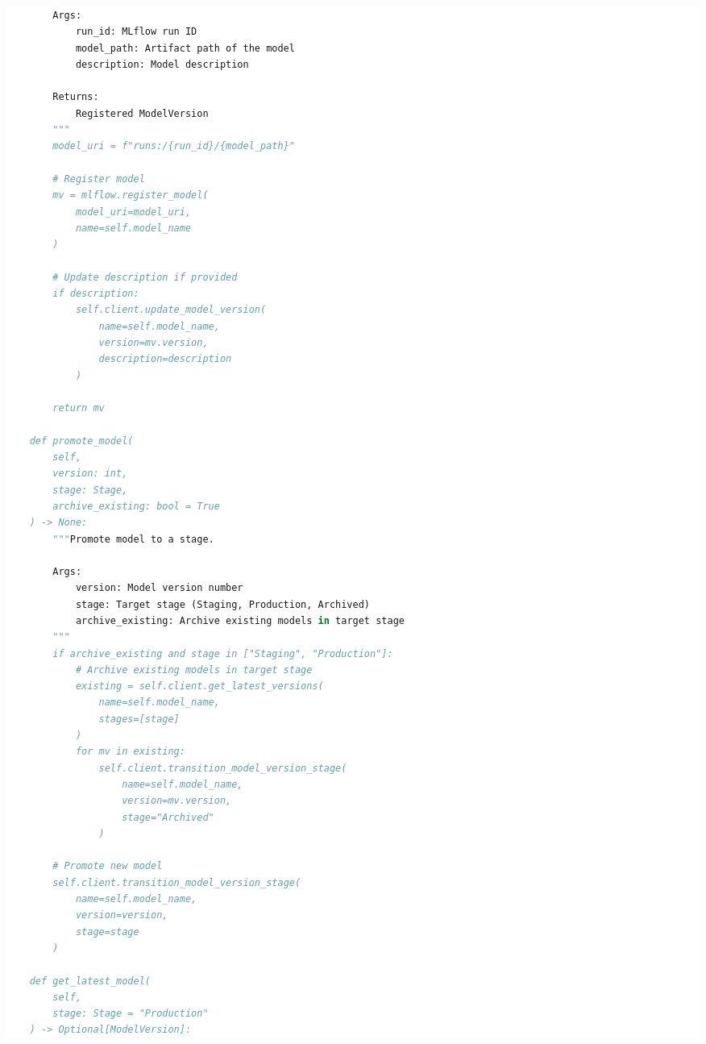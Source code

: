 ```python
        Args:
            run_id: MLflow run ID
            model_path: Artifact path of the model
            description: Model description

        Returns:
            Registered ModelVersion
        """
        model_uri = f"runs:/{run_id}/{model_path}"

        # Register model
        mv = mlflow.register_model(
            model_uri=model_uri,
            name=self.model_name
        )

        # Update description if provided
        if description:
            self.client.update_model_version(
                name=self.model_name,
                version=mv.version,
                description=description
            )

        return mv

    def promote_model(
        self,
        version: int,
        stage: Stage,
        archive_existing: bool = True
    ) -> None:
        """Promote model to a stage.

        Args:
            version: Model version number
            stage: Target stage (Staging, Production, Archived)
            archive_existing: Archive existing models in target stage
        """
        if archive_existing and stage in ["Staging", "Production"]:
            # Archive existing models in target stage
            existing = self.client.get_latest_versions(
                name=self.model_name,
                stages=[stage]
            )
            for mv in existing:
                self.client.transition_model_version_stage(
                    name=self.model_name,
                    version=mv.version,
                    stage="Archived"
                )

        # Promote new model
        self.client.transition_model_version_stage(
            name=self.model_name,
            version=version,
            stage=stage
        )

    def get_latest_model(
        self,
        stage: Stage = "Production"
    ) -> Optional[ModelVersion]:
```